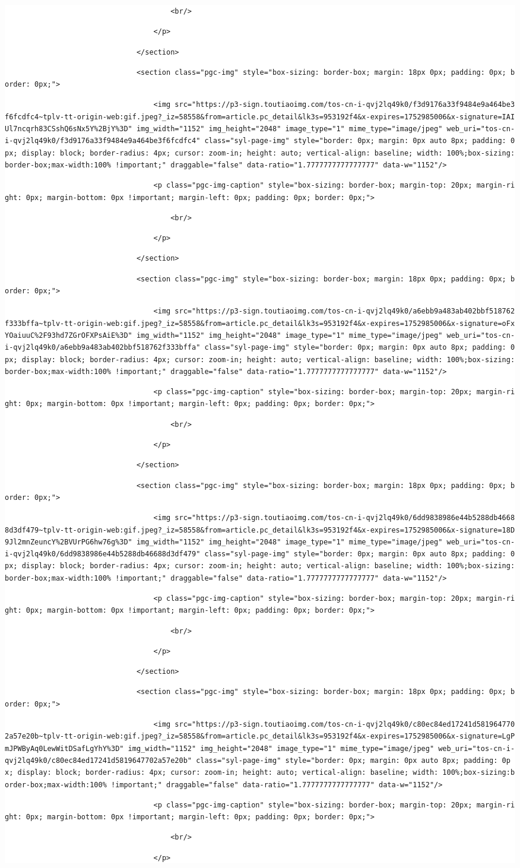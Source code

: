 `										<br/>`

`									</p>`

`								</section>`

`								<section class="pgc-img" style="box-sizing: border-box; margin: 18px 0px; padding: 0px; border: 0px;">`

`									<img src="https://p3-sign.toutiaoimg.com/tos-cn-i-qvj2lq49k0/f3d9176a33f9484e9a464be3f6fcdfc4~tplv-tt-origin-web:gif.jpeg?_iz=58558&from=article.pc_detail&lk3s=953192f4&x-expires=1752985006&x-signature=IAIUl7ncqrh83CSshQ6sNx5Y%2BjY%3D" img_width="1152" img_height="2048" image_type="1" mime_type="image/jpeg" web_uri="tos-cn-i-qvj2lq49k0/f3d9176a33f9484e9a464be3f6fcdfc4" class="syl-page-img" style="border: 0px; margin: 0px auto 8px; padding: 0px; display: block; border-radius: 4px; cursor: zoom-in; height: auto; vertical-align: baseline; width: 100%;box-sizing:border-box;max-width:100% !important;" draggable="false" data-ratio="1.7777777777777777" data-w="1152"/>`

`									<p class="pgc-img-caption" style="box-sizing: border-box; margin-top: 20px; margin-right: 0px; margin-bottom: 0px !important; margin-left: 0px; padding: 0px; border: 0px;">`

`										<br/>`

`									</p>`

`								</section>`

`								<section class="pgc-img" style="box-sizing: border-box; margin: 18px 0px; padding: 0px; border: 0px;">`

`									<img src="https://p3-sign.toutiaoimg.com/tos-cn-i-qvj2lq49k0/a6ebb9a483ab402bbf518762f333bffa~tplv-tt-origin-web:gif.jpeg?_iz=58558&from=article.pc_detail&lk3s=953192f4&x-expires=1752985006&x-signature=oFxYOaiuuC%2F93hd7ZGrOFXPsAiE%3D" img_width="1152" img_height="2048" image_type="1" mime_type="image/jpeg" web_uri="tos-cn-i-qvj2lq49k0/a6ebb9a483ab402bbf518762f333bffa" class="syl-page-img" style="border: 0px; margin: 0px auto 8px; padding: 0px; display: block; border-radius: 4px; cursor: zoom-in; height: auto; vertical-align: baseline; width: 100%;box-sizing:border-box;max-width:100% !important;" draggable="false" data-ratio="1.7777777777777777" data-w="1152"/>`

`									<p class="pgc-img-caption" style="box-sizing: border-box; margin-top: 20px; margin-right: 0px; margin-bottom: 0px !important; margin-left: 0px; padding: 0px; border: 0px;">`

`										<br/>`

`									</p>`

`								</section>`

`								<section class="pgc-img" style="box-sizing: border-box; margin: 18px 0px; padding: 0px; border: 0px;">`

`									<img src="https://p3-sign.toutiaoimg.com/tos-cn-i-qvj2lq49k0/6dd9838986e44b5288db46688d3df479~tplv-tt-origin-web:gif.jpeg?_iz=58558&from=article.pc_detail&lk3s=953192f4&x-expires=1752985006&x-signature=18D9Jl2mnZeuncY%2BVUrPG6hw76g%3D" img_width="1152" img_height="2048" image_type="1" mime_type="image/jpeg" web_uri="tos-cn-i-qvj2lq49k0/6dd9838986e44b5288db46688d3df479" class="syl-page-img" style="border: 0px; margin: 0px auto 8px; padding: 0px; display: block; border-radius: 4px; cursor: zoom-in; height: auto; vertical-align: baseline; width: 100%;box-sizing:border-box;max-width:100% !important;" draggable="false" data-ratio="1.7777777777777777" data-w="1152"/>`

`									<p class="pgc-img-caption" style="box-sizing: border-box; margin-top: 20px; margin-right: 0px; margin-bottom: 0px !important; margin-left: 0px; padding: 0px; border: 0px;">`

`										<br/>`

`									</p>`

`								</section>`

`								<section class="pgc-img" style="box-sizing: border-box; margin: 18px 0px; padding: 0px; border: 0px;">`

`									<img src="https://p3-sign.toutiaoimg.com/tos-cn-i-qvj2lq49k0/c80ec84ed17241d5819647702a57e20b~tplv-tt-origin-web:gif.jpeg?_iz=58558&from=article.pc_detail&lk3s=953192f4&x-expires=1752985006&x-signature=LgPmJPWByAq0LewWitDSafLgYhY%3D" img_width="1152" img_height="2048" image_type="1" mime_type="image/jpeg" web_uri="tos-cn-i-qvj2lq49k0/c80ec84ed17241d5819647702a57e20b" class="syl-page-img" style="border: 0px; margin: 0px auto 8px; padding: 0px; display: block; border-radius: 4px; cursor: zoom-in; height: auto; vertical-align: baseline; width: 100%;box-sizing:border-box;max-width:100% !important;" draggable="false" data-ratio="1.7777777777777777" data-w="1152"/>`

`									<p class="pgc-img-caption" style="box-sizing: border-box; margin-top: 20px; margin-right: 0px; margin-bottom: 0px !important; margin-left: 0px; padding: 0px; border: 0px;">`

`										<br/>`

`									</p>`
